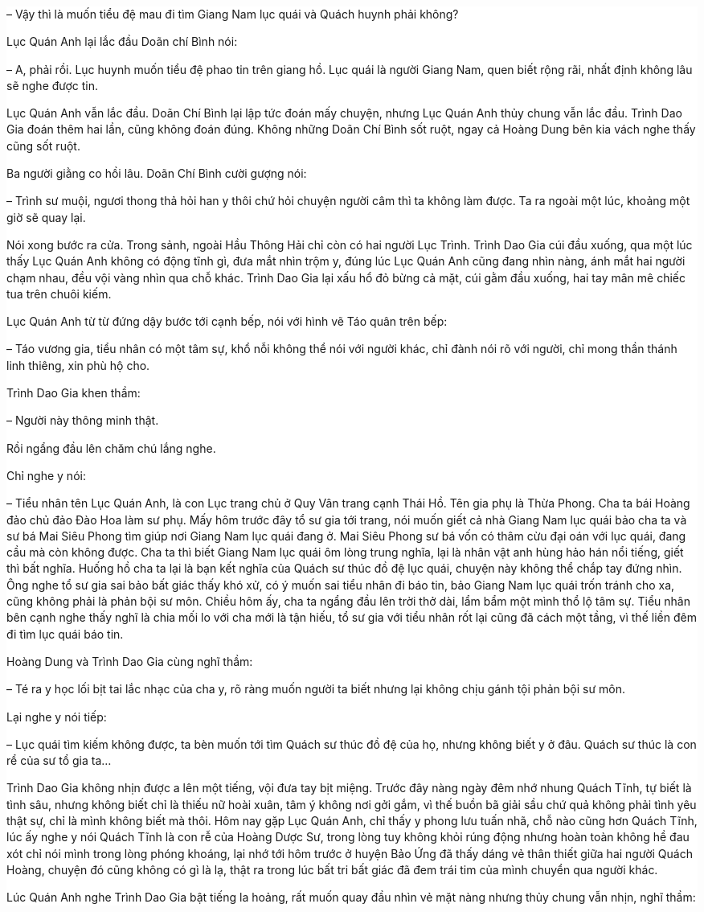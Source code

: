 – Vậy thì là muốn tiểu đệ mau đi tìm Giang Nam lục quái và Quách huynh phải không?

Lục Quán Anh lại lắc đầu Doãn chí Bình nói:

– A, phải rồi. Lục huynh muốn tiểu đệ phao tin trên giang hồ. Lục quái là người Giang Nam, quen biết rộng rãi, nhất định không lâu sẽ nghe được tin.

Lục Quán Anh vẫn lắc đầu. Doãn Chí Bình lại lập tức đoán mấy chuyện, nhưng Lục Quán Anh thủy chung vẫn lắc đầu. Trình Dao Gia đoán thêm hai lần, cũng không đoán đúng. Không những Doãn Chí Bình sốt ruột, ngay cả Hoàng Dung bên kia vách nghe thấy cũng sốt ruột.

Ba người giằng co hồi lâu. Doãn Chí Bình cười gượng nói:

– Trình sư muội, ngươi thong thả hỏi han y thôi chứ hỏi chuyện người câm thì ta không làm được. Ta ra ngoài một lúc, khoảng một giờ sẽ quay lại.

Nói xong bước ra cửa. Trong sảnh, ngoài Hầu Thông Hải chỉ còn có hai người Lục Trình. Trình Dao Gia cúi đầu xuống, qua một lúc thấy Lục Quán Anh không có động tĩnh gì, đưa mắt nhìn trộm y, đúng lúc Lục Quán Anh cũng đang nhìn nàng, ánh mắt hai người chạm nhau, đều vội vàng nhìn qua chỗ khác. Trình Dao Gia lại xấu hổ đỏ bừng cả mặt, cúi gằm đầu xuống, hai tay mân mê chiếc tua trên chuôi kiếm.

Lục Quán Anh từ từ đứng dậy bước tới cạnh bếp, nói với hình vẽ Táo quân trên bếp:

– Táo vương gia, tiểu nhân có một tâm sự, khổ nỗi không thể nói với người khác, chỉ đành nói rõ với người, chỉ mong thần thánh linh thiêng, xin phù hộ cho.

Trình Dao Gia khen thầm:

– Người này thông minh thật.

Rồi ngẩng đầu lên chăm chú lắng nghe.

Chỉ nghe y nói:

– Tiểu nhân tên Lục Quán Anh, là con Lục trang chủ ở Quy Vân trang cạnh Thái Hồ. Tên gia phụ là Thừa Phong. Cha ta bái Hoàng đảo chủ đảo Đào Hoa làm sư phụ. Mấy hôm trước đây tổ sư gia tới trang, nói muốn giết cả nhà Giang Nam lục quái bảo cha ta và sư bá Mai Siêu Phong tìm giúp nơi Giang Nam lục quái đang ở. Mai Siêu Phong sư bá vốn có thâm cừu đại oán với lục quái, đang cầu mà còn không được. Cha ta thì biết Giang Nam lục quái ôm lòng trung nghĩa, lại là nhân vật anh hùng hảo hán nổi tiếng, giết thì bất nghĩa. Huống hồ cha ta lại là bạn kết nghĩa của Quách sư thúc đồ đệ lục quái, chuyện này không thể chắp tay đứng nhìn. Ông nghe tổ sư gia sai bảo bất giác thấy khó xử, có ý muốn sai tiểu nhân đi báo tin, bảo Giang Nam lục quái trốn tránh cho xa, cũng không phải là phản bội sư môn. Chiều hôm ấy, cha ta ngẩng đầu lên trời thở dài, lẩm bẩm một mình thổ lộ tâm sự. Tiểu nhân bên cạnh nghe thấy nghĩ là chia mối lo với cha mới là tận hiếu, tổ sư gia với tiểu nhân rốt lại cũng đã cách một tầng, vì thế liền đêm đi tìm lục quái báo tin.

Hoàng Dung và Trình Dao Gia cùng nghĩ thầm:

– Té ra y học lối bịt tai lắc nhạc của cha y, rõ ràng muốn người ta biết nhưng lại không chịu gánh tội phản bội sư môn.

Lại nghe y nói tiếp:

– Lục quái tìm kiếm không được, ta bèn muốn tới tìm Quách sư thúc đồ đệ của họ, nhưng không biết y ở đâu. Quách sư thúc là con rể của sư tổ gia ta…

Trình Dao Gia không nhịn được a lên một tiếng, vội đưa tay bịt miệng. Trước đây nàng ngày đêm nhớ nhung Quách Tĩnh, tự biết là tình sâu, nhưng không biết chỉ là thiếu nữ hoài xuân, tâm ý không nơi gởi gắm, vì thế buồn bã giải sầu chứ quả không phải tình yêu thật sự, chỉ là mình không biết mà thôi. Hôm nay gặp Lục Quán Anh, chỉ thấy y phong lưu tuấn nhã, chỗ nào cũng hơn Quách Tĩnh, lúc ấy nghe y nói Quách Tĩnh là con rễ của Hoàng Dược Sư, trong lòng tuy không khỏi rúng động nhưng hoàn toàn không hề đau xót chỉ nói mình trong lòng phóng khoáng, lại nhớ tới hôm trước ở huyện Bảo Ứng đã thấy dáng vẻ thân thiết giữa hai người Quách Hoàng, chuyện đó cũng không có gì là lạ, thật ra trong lúc bất tri bất giác đã đem trái tim của mình chuyển qua người khác.

Lúc Quán Anh nghe Trình Dao Gia bật tiếng la hoảng, rất muốn quay đầu nhìn vẻ mặt nàng nhưng thủy chung vẫn nhịn, nghĩ thầm:

